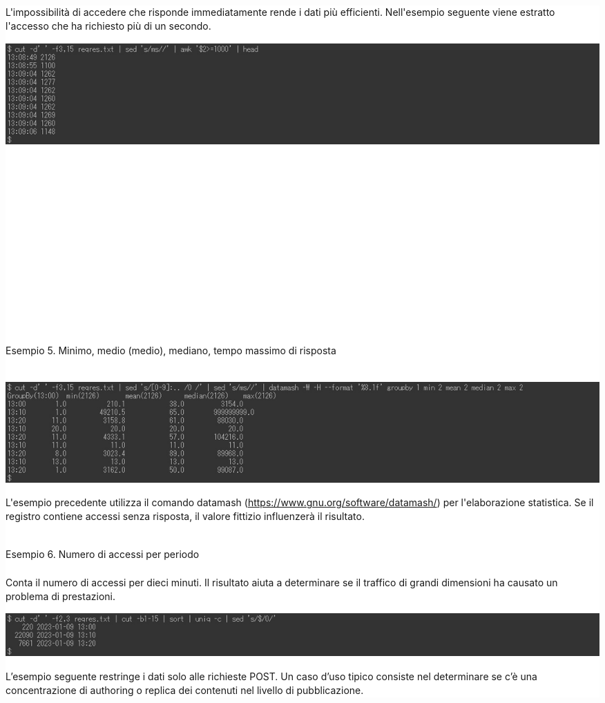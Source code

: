 



L&#39;impossibilità di accedere che risponde immediatamente rende i dati più efficienti. Nell&#39;esempio seguente viene estratto l&#39;accesso che ha richiesto più di un secondo.

![](assets/ec4bd13d-df9b-ed11-aad1-6045bd006793.png)
<br><br> <br><br> <br><br> <br><br> <br><br> <br><br> <br><br>
<br>Esempio 5. Minimo, medio (medio), mediano, tempo massimo di risposta<br><br>


![](assets/523f6d50-df9b-ed11-aad1-6045bd006793.png)















L&#39;esempio precedente utilizza il comando datamash (https://www.gnu.org/software/datamash/) per l&#39;elaborazione statistica. Se il registro contiene accessi senza risposta, il valore fittizio influenzerà il risultato.

<br>Esempio 6. Numero di accessi per periodo<br><br>
Conta il numero di accessi per dieci minuti. Il risultato aiuta a determinare se il traffico di grandi dimensioni ha causato un problema di prestazioni.

![](assets/16ffe970-df9b-ed11-aad1-6045bd006793.png)







L’esempio seguente restringe i dati solo alle richieste POST. Un caso d’uso tipico consiste nel determinare se c’è una concentrazione di authoring o replica dei contenuti nel livello di pubblicazione.
